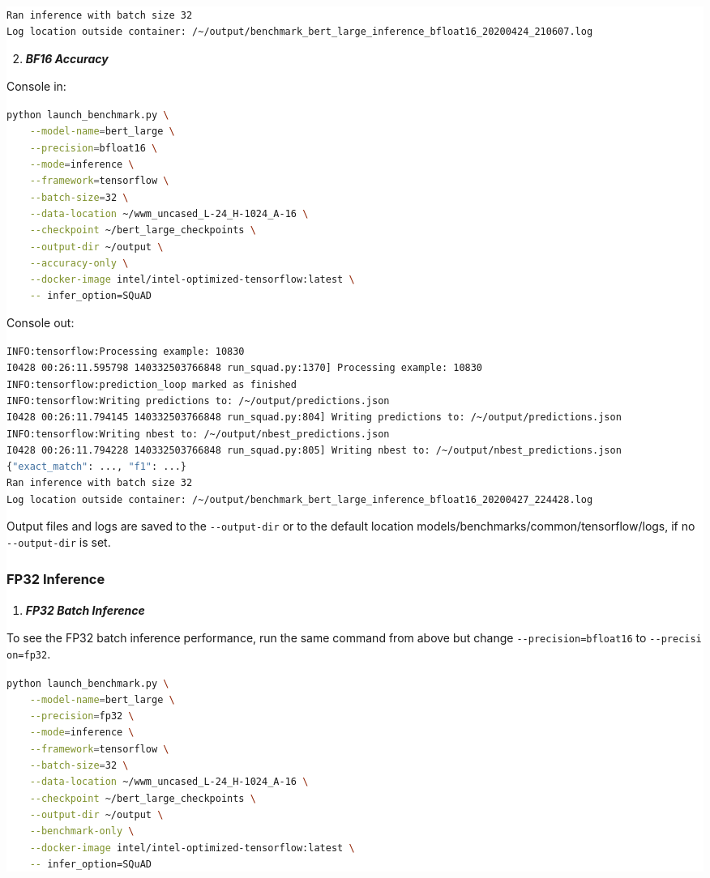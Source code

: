 ```
Ran inference with batch size 32
Log location outside container: /~/output/benchmark_bert_large_inference_bfloat16_20200424_210607.log
```

2. <b>*BF16 Accuracy*</b>

Console in:
```bash
python launch_benchmark.py \
    --model-name=bert_large \
    --precision=bfloat16 \
    --mode=inference \
    --framework=tensorflow \
    --batch-size=32 \
    --data-location ~/wwm_uncased_L-24_H-1024_A-16 \
    --checkpoint ~/bert_large_checkpoints \
    --output-dir ~/output \
    --accuracy-only \
    --docker-image intel/intel-optimized-tensorflow:latest \
    -- infer_option=SQuAD
```

Console out:
```bash
INFO:tensorflow:Processing example: 10830
I0428 00:26:11.595798 140332503766848 run_squad.py:1370] Processing example: 10830
INFO:tensorflow:prediction_loop marked as finished
INFO:tensorflow:Writing predictions to: /~/output/predictions.json
I0428 00:26:11.794145 140332503766848 run_squad.py:804] Writing predictions to: /~/output/predictions.json
INFO:tensorflow:Writing nbest to: /~/output/nbest_predictions.json
I0428 00:26:11.794228 140332503766848 run_squad.py:805] Writing nbest to: /~/output/nbest_predictions.json
{"exact_match": ..., "f1": ...}
Ran inference with batch size 32
Log location outside container: /~/output/benchmark_bert_large_inference_bfloat16_20200427_224428.log
```

Output files and logs are saved to the `--output-dir` or to the default location models/benchmarks/common/tensorflow/logs, if no `--output-dir` is set.

### FP32 Inference

1. <b>*FP32 Batch Inference*</b>

To see the FP32 batch inference performance, run the same command from above but change `--precision=bfloat16` to `--precision=fp32`.

```bash
python launch_benchmark.py \
    --model-name=bert_large \
    --precision=fp32 \
    --mode=inference \
    --framework=tensorflow \
    --batch-size=32 \
    --data-location ~/wwm_uncased_L-24_H-1024_A-16 \
    --checkpoint ~/bert_large_checkpoints \
    --output-dir ~/output \
    --benchmark-only \
    --docker-image intel/intel-optimized-tensorflow:latest \
    -- infer_option=SQuAD
```
